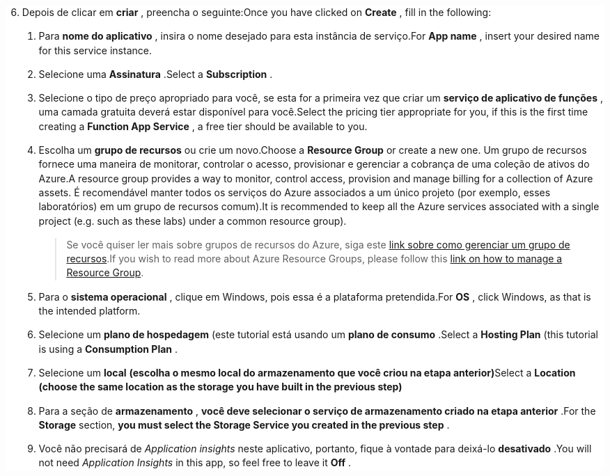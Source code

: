 6.  <span data-ttu-id="e82e4-317">Depois de clicar em **criar** , preencha o seguinte:</span><span class="sxs-lookup"><span data-stu-id="e82e4-317">Once you have clicked on **Create** , fill in the following:</span></span>

    1. <span data-ttu-id="e82e4-318">Para **nome do aplicativo** , insira o nome desejado para esta instância de serviço.</span><span class="sxs-lookup"><span data-stu-id="e82e4-318">For **App name** , insert your desired name for this service instance.</span></span>

    2. <span data-ttu-id="e82e4-319">Selecione uma **Assinatura** .</span><span class="sxs-lookup"><span data-stu-id="e82e4-319">Select a **Subscription** .</span></span>

    3. <span data-ttu-id="e82e4-320">Selecione o tipo de preço apropriado para você, se esta for a primeira vez que criar um **serviço de aplicativo de funções** , uma camada gratuita deverá estar disponível para você.</span><span class="sxs-lookup"><span data-stu-id="e82e4-320">Select the pricing tier appropriate for you, if this is the first time creating a **Function App Service** , a free tier should be available to you.</span></span>

    4. <span data-ttu-id="e82e4-321">Escolha um **grupo de recursos** ou crie um novo.</span><span class="sxs-lookup"><span data-stu-id="e82e4-321">Choose a **Resource Group** or create a new one.</span></span> <span data-ttu-id="e82e4-322">Um grupo de recursos fornece uma maneira de monitorar, controlar o acesso, provisionar e gerenciar a cobrança de uma coleção de ativos do Azure.</span><span class="sxs-lookup"><span data-stu-id="e82e4-322">A resource group provides a way to monitor, control access, provision and manage billing for a collection of Azure assets.</span></span> <span data-ttu-id="e82e4-323">É recomendável manter todos os serviços do Azure associados a um único projeto (por exemplo, esses laboratórios) em um grupo de recursos comum).</span><span class="sxs-lookup"><span data-stu-id="e82e4-323">It is recommended to keep all the Azure services associated with a single project (e.g. such as these labs) under a common resource group).</span></span>

        > <span data-ttu-id="e82e4-324">Se você quiser ler mais sobre grupos de recursos do Azure, siga este [link sobre como gerenciar um grupo de recursos](https://docs.microsoft.com/azure/azure-resource-manager/resource-group-portal).</span><span class="sxs-lookup"><span data-stu-id="e82e4-324">If you wish to read more about Azure Resource Groups, please follow this [link on how to manage a Resource Group](https://docs.microsoft.com/azure/azure-resource-manager/resource-group-portal).</span></span>

    5. <span data-ttu-id="e82e4-325">Para o **sistema operacional** , clique em Windows, pois essa é a plataforma pretendida.</span><span class="sxs-lookup"><span data-stu-id="e82e4-325">For **OS** , click Windows, as that is the intended platform.</span></span>

    6. <span data-ttu-id="e82e4-326">Selecione um **plano de hospedagem** (este tutorial está usando um **plano de consumo** .</span><span class="sxs-lookup"><span data-stu-id="e82e4-326">Select a **Hosting Plan** (this tutorial is using a **Consumption Plan** .</span></span>

    7. <span data-ttu-id="e82e4-327">Selecione um **local** **(escolha o mesmo local do armazenamento que você criou na etapa anterior)**</span><span class="sxs-lookup"><span data-stu-id="e82e4-327">Select a **Location** **(choose the same location as the storage you have built in the previous step)**</span></span>

    8. <span data-ttu-id="e82e4-328">Para a seção de **armazenamento** , **você deve selecionar o serviço de armazenamento criado na etapa anterior** .</span><span class="sxs-lookup"><span data-stu-id="e82e4-328">For the **Storage** section, **you must select the Storage Service you created in the previous step** .</span></span>

    9. <span data-ttu-id="e82e4-329">Você não precisará de *Application insights* neste aplicativo, portanto, fique à vontade para deixá-lo **desativado** .</span><span class="sxs-lookup"><span data-stu-id="e82e4-329">You will not need *Application Insights* in this app, so feel free to leave it **Off** .</span></span>
